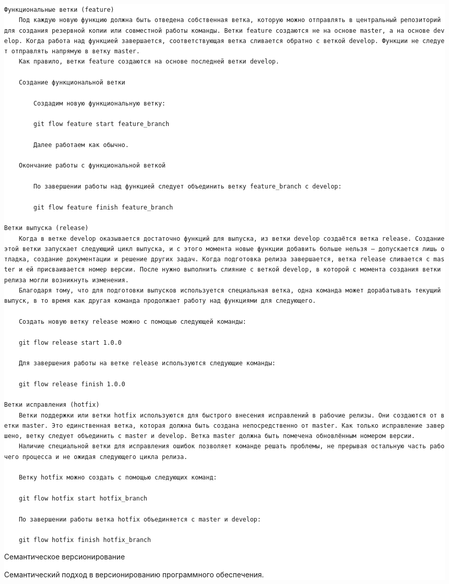     Функциональные ветки (feature)
        Под каждую новую функцию должна быть отведена собственная ветка, которую можно отправлять в центральный репозиторий для создания резервной копии или совместной работы команды. Ветки feature создаются не на основе master, а на основе develop. Когда работа над функцией завершается, соответствующая ветка сливается обратно с веткой develop. Функции не следует отправлять напрямую в ветку master.
        Как правило, ветки feature создаются на основе последней ветки develop.

        Создание функциональной ветки

            Создадим новую функциональную ветку:

            git flow feature start feature_branch

            Далее работаем как обычно.

        Окончание работы с функциональной веткой

            По завершении работы над функцией следует объединить ветку feature_branch с develop:

            git flow feature finish feature_branch

    Ветки выпуска (release)
        Когда в ветке develop оказывается достаточно функций для выпуска, из ветки develop создаётся ветка release. Создание этой ветки запускает следующий цикл выпуска, и с этого момента новые функции добавить больше нельзя — допускается лишь отладка, создание документации и решение других задач. Когда подготовка релиза завершается, ветка release сливается с master и ей присваивается номер версии. После нужно выполнить слияние с веткой develop, в которой с момента создания ветки релиза могли возникнуть изменения.
        Благодаря тому, что для подготовки выпусков используется специальная ветка, одна команда может дорабатывать текущий выпуск, в то время как другая команда продолжает работу над функциями для следующего.

        Создать новую ветку release можно с помощью следующей команды:

        git flow release start 1.0.0

        Для завершения работы на ветке release используются следующие команды:

        git flow release finish 1.0.0

    Ветки исправления (hotfix)
        Ветки поддержки или ветки hotfix используются для быстрого внесения исправлений в рабочие релизы. Они создаются от ветки master. Это единственная ветка, которая должна быть создана непосредственно от master. Как только исправление завершено, ветку следует объединить с master и develop. Ветка master должна быть помечена обновлённым номером версии.
        Наличие специальной ветки для исправления ошибок позволяет команде решать проблемы, не прерывая остальную часть рабочего процесса и не ожидая следующего цикла релиза.

        Ветку hotfix можно создать с помощью следующих команд:

        git flow hotfix start hotfix_branch

        По завершении работы ветка hotfix объединяется с master и develop:

        git flow hotfix finish hotfix_branch

Семантическое версионирование

Семантический подход в версионированию программного обеспечения.
